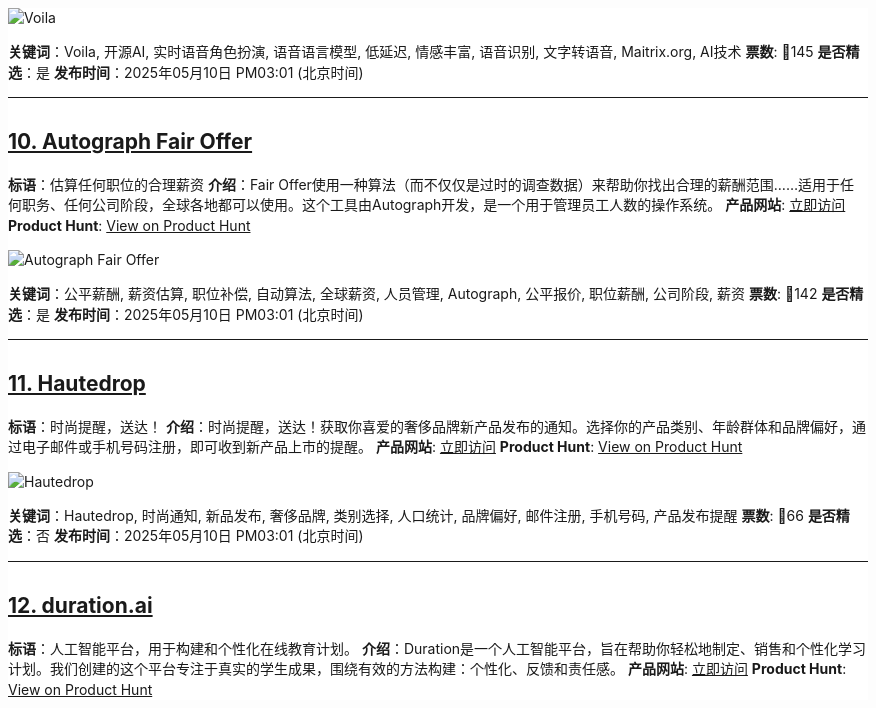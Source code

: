 ![Voila](https://ph-files.imgix.net/58f2217e-b682-4ca4-98d3-f60521bf67b5.png?auto=format)

**关键词**：Voila, 开源AI, 实时语音角色扮演, 语音语言模型, 低延迟, 情感丰富, 语音识别, 文字转语音, Maitrix.org, AI技术
**票数**: 🔺145
**是否精选**：是
**发布时间**：2025年05月10日 PM03:01 (北京时间)

---

## [10. Autograph Fair Offer](https://www.producthunt.com/posts/autograph-fair-offer?utm_campaign=producthunt-api&utm_medium=api-v2&utm_source=Application%3A+decohack+%28ID%3A+172745%29)
**标语**：估算任何职位的合理薪资
**介绍**：Fair Offer使用一种算法（而不仅仅是过时的调查数据）来帮助你找出合理的薪酬范围……适用于任何职务、任何公司阶段，全球各地都可以使用。这个工具由Autograph开发，是一个用于管理员工人数的操作系统。
**产品网站**: [立即访问](https://www.producthunt.com/r/DQXMFUDXBQ6OTR?utm_campaign=producthunt-api&utm_medium=api-v2&utm_source=Application%3A+decohack+%28ID%3A+172745%29)
**Product Hunt**: [View on Product Hunt](https://www.producthunt.com/posts/autograph-fair-offer?utm_campaign=producthunt-api&utm_medium=api-v2&utm_source=Application%3A+decohack+%28ID%3A+172745%29)

![Autograph Fair Offer](https://ph-files.imgix.net/0b4d1b64-ffcb-40c4-8c0d-9af2f5b70339.webp?auto=format)

**关键词**：公平薪酬, 薪资估算, 职位补偿, 自动算法, 全球薪资, 人员管理, Autograph, 公平报价, 职位薪酬, 公司阶段, 薪资
**票数**: 🔺142
**是否精选**：是
**发布时间**：2025年05月10日 PM03:01 (北京时间)

---

## [11. Hautedrop](https://www.producthunt.com/posts/hautedrop-2?utm_campaign=producthunt-api&utm_medium=api-v2&utm_source=Application%3A+decohack+%28ID%3A+172745%29)
**标语**：时尚提醒，送达！
**介绍**：时尚提醒，送达！获取你喜爱的奢侈品牌新产品发布的通知。选择你的产品类别、年龄群体和品牌偏好，通过电子邮件或手机号码注册，即可收到新产品上市的提醒。
**产品网站**: [立即访问](https://www.producthunt.com/r/QESHWMKPJ4IUNJ?utm_campaign=producthunt-api&utm_medium=api-v2&utm_source=Application%3A+decohack+%28ID%3A+172745%29)
**Product Hunt**: [View on Product Hunt](https://www.producthunt.com/posts/hautedrop-2?utm_campaign=producthunt-api&utm_medium=api-v2&utm_source=Application%3A+decohack+%28ID%3A+172745%29)

![Hautedrop](https://ph-files.imgix.net/db90ad28-f537-4c6e-b6a2-a30f4bd39777.png?auto=format)

**关键词**：Hautedrop, 时尚通知, 新品发布, 奢侈品牌, 类别选择, 人口统计, 品牌偏好, 邮件注册, 手机号码, 产品发布提醒
**票数**: 🔺66
**是否精选**：否
**发布时间**：2025年05月10日 PM03:01 (北京时间)

---

## [12. duration.ai](https://www.producthunt.com/posts/duration-ai?utm_campaign=producthunt-api&utm_medium=api-v2&utm_source=Application%3A+decohack+%28ID%3A+172745%29)
**标语**：人工智能平台，用于构建和个性化在线教育计划。
**介绍**：Duration是一个人工智能平台，旨在帮助你轻松地制定、销售和个性化学习计划。我们创建的这个平台专注于真实的学生成果，围绕有效的方法构建：个性化、反馈和责任感。
**产品网站**: [立即访问](https://www.producthunt.com/r/3YH2YJMOYWOBBU?utm_campaign=producthunt-api&utm_medium=api-v2&utm_source=Application%3A+decohack+%28ID%3A+172745%29)
**Product Hunt**: [View on Product Hunt](https://www.producthunt.com/posts/duration-ai?utm_campaign=producthunt-api&utm_medium=api-v2&utm_source=Application%3A+decohack+%28ID%3A+172745%29)
